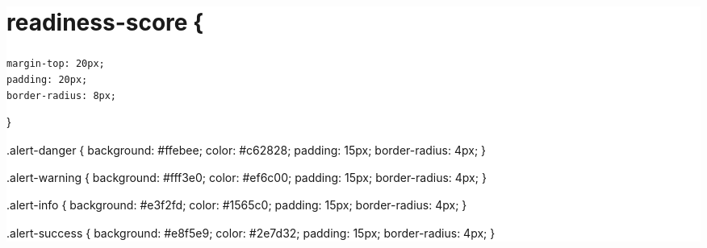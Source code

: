 # readiness-score {
    margin-top: 20px;
    padding: 20px;
    border-radius: 8px;
}

.alert-danger {
    background: #ffebee;
    color: #c62828;
    padding: 15px;
    border-radius: 4px;
}

.alert-warning {
    background: #fff3e0;
    color: #ef6c00;
    padding: 15px;
    border-radius: 4px;
}

.alert-info {
    background: #e3f2fd;
    color: #1565c0;
    padding: 15px;
    border-radius: 4px;
}

.alert-success {
    background: #e8f5e9;
    color: #2e7d32;
    padding: 15px;
    border-radius: 4px;
}
</style>